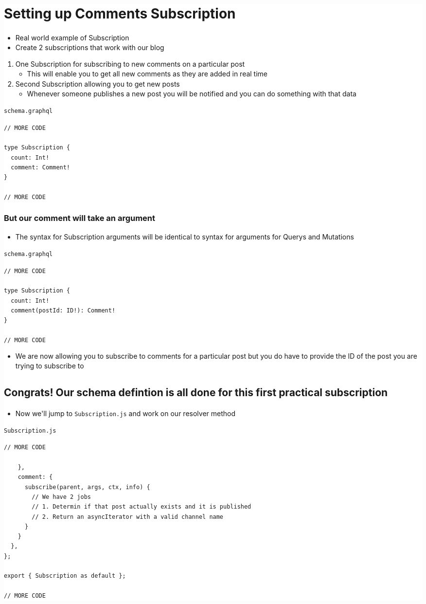 # Setting up Comments Subscription
* Real world example of Subscription
* Create 2 subscriptions that work with our blog

1. One Subscription for subscribing to new comments on a particular post
    * This will enable you to get all new comments as they are added in real time
2. Second Subscription allowing you to get new posts
    * Whenever someone publishes a new post you will be notified and you can do something with that data

`schema.graphql`

```
// MORE CODE

type Subscription {
  count: Int!
  comment: Comment!
}

// MORE CODE
```

### But our comment will take an argument
* The syntax for Subscription arguments will be identical to syntax for arguments for Querys and Mutations

`schema.graphql`

```
// MORE CODE

type Subscription {
  count: Int!
  comment(postId: ID!): Comment!
}

// MORE CODE
```

* We are now allowing you to subscribe to comments for a particular post but you do have to provide the ID of the post you are trying to subscribe to

## Congrats! Our schema defintion is all done for this first practical subscription
* Now we'll jump to `Subscription.js` and work on our resolver method

`Subscription.js`

```
// MORE CODE

    },
    comment: {
      subscribe(parent, args, ctx, info) {
        // We have 2 jobs
        // 1. Determin if that post actually exists and it is published
        // 2. Return an asyncIterator with a valid channel name
      }
    }
  },
};

export { Subscription as default };

// MORE CODE
```